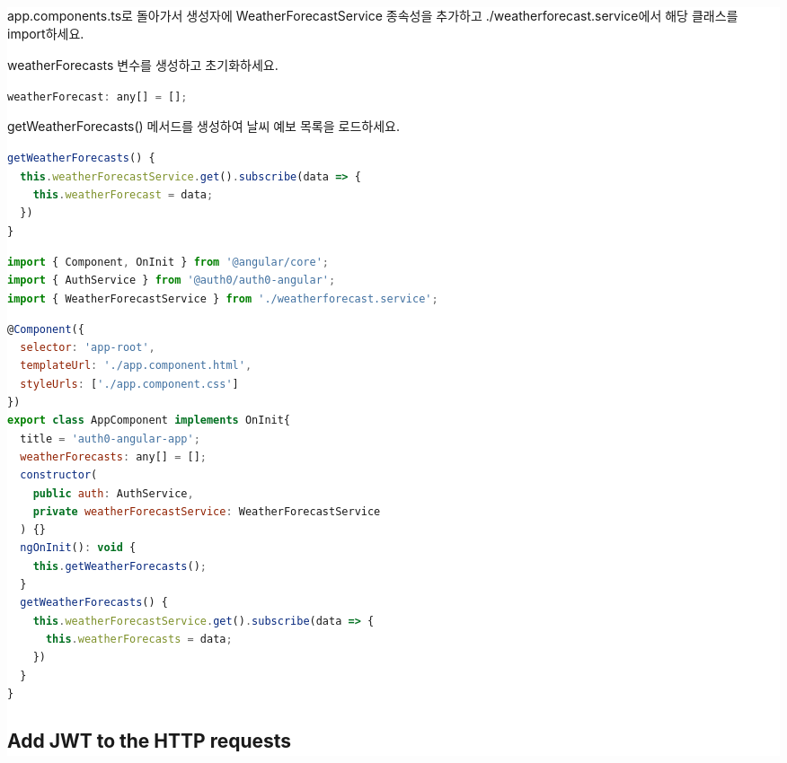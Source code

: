 <div class="content-ad"></div>

app.components.ts로 돌아가서 생성자에 WeatherForecastService 종속성을 추가하고 ./weatherforecast.service에서 해당 클래스를 import하세요.

weatherForecasts 변수를 생성하고 초기화하세요.

```js
weatherForecast: any[] = [];
```

getWeatherForecasts() 메서드를 생성하여 날씨 예보 목록을 로드하세요.

<div class="content-ad"></div>


```js
getWeatherForecasts() {
  this.weatherForecastService.get().subscribe(data => {
    this.weatherForecast = data;
  })
}
```

```js
import { Component, OnInit } from '@angular/core';
import { AuthService } from '@auth0/auth0-angular';
import { WeatherForecastService } from './weatherforecast.service';
```

```js
@Component({
  selector: 'app-root',
  templateUrl: './app.component.html',
  styleUrls: ['./app.component.css']
})
export class AppComponent implements OnInit{
  title = 'auth0-angular-app';
  weatherForecasts: any[] = [];
  constructor(
    public auth: AuthService,
    private weatherForecastService: WeatherForecastService
  ) {}
  ngOnInit(): void {
    this.getWeatherForecasts();
  }
  getWeatherForecasts() {
    this.weatherForecastService.get().subscribe(data => {
      this.weatherForecasts = data;
    })
  }
}
```

## Add JWT to the HTTP requests
